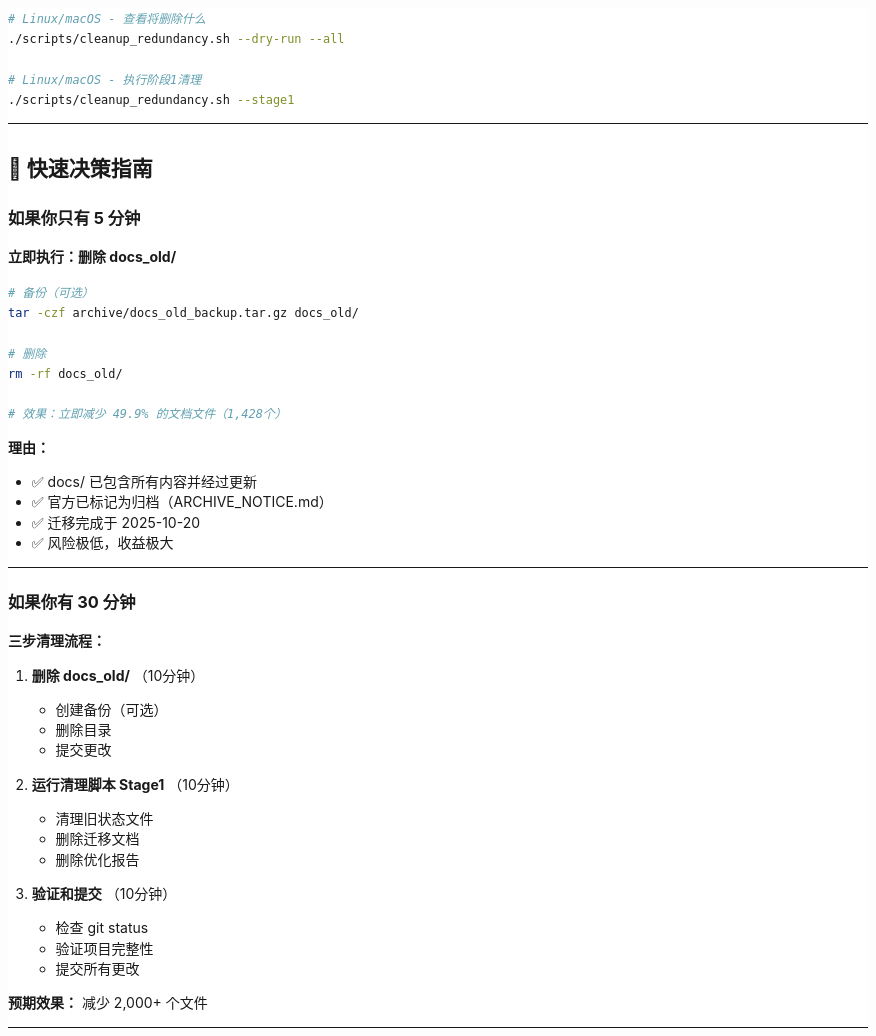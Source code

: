 ```bash
# Linux/macOS - 查看将删除什么
./scripts/cleanup_redundancy.sh --dry-run --all

# Linux/macOS - 执行阶段1清理
./scripts/cleanup_redundancy.sh --stage1
```

---

## 🎯 快速决策指南

### 如果你只有 5 分钟

**立即执行：删除 docs_old/**

```bash
# 备份（可选）
tar -czf archive/docs_old_backup.tar.gz docs_old/

# 删除
rm -rf docs_old/

# 效果：立即减少 49.9% 的文档文件（1,428个）
```

**理由：**

- ✅ docs/ 已包含所有内容并经过更新
- ✅ 官方已标记为归档（ARCHIVE_NOTICE.md）
- ✅ 迁移完成于 2025-10-20
- ✅ 风险极低，收益极大

---

### 如果你有 30 分钟

**三步清理流程：**

1. **删除 docs_old/** （10分钟）
   - 创建备份（可选）
   - 删除目录
   - 提交更改

2. **运行清理脚本 Stage1** （10分钟）
   - 清理旧状态文件
   - 删除迁移文档
   - 删除优化报告

3. **验证和提交** （10分钟）
   - 检查 git status
   - 验证项目完整性
   - 提交所有更改

**预期效果：** 减少 2,000+ 个文件

---